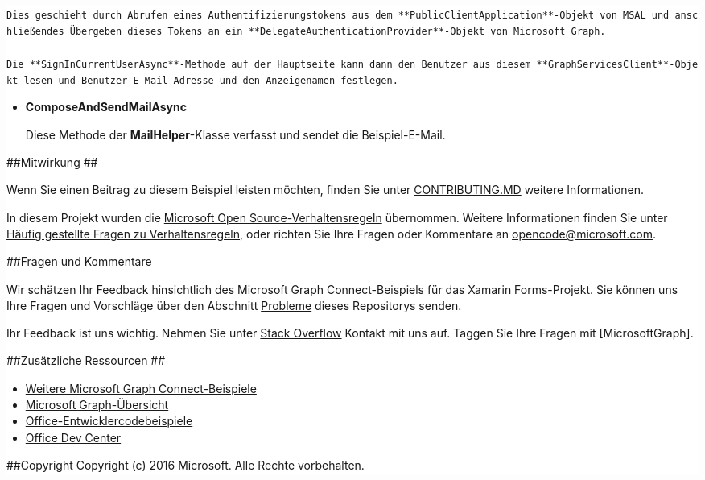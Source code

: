     Dies geschieht durch Abrufen eines Authentifizierungstokens aus dem **PublicClientApplication**-Objekt von MSAL und anschließendes Übergeben dieses Tokens an ein **DelegateAuthenticationProvider**-Objekt von Microsoft Graph.

    Die **SignInCurrentUserAsync**-Methode auf der Hauptseite kann dann den Benutzer aus diesem **GraphServicesClient**-Objekt lesen und Benutzer-E-Mail-Adresse und den Anzeigenamen festlegen.

- **ComposeAndSendMailAsync**

    Diese Methode der **MailHelper**-Klasse verfasst und sendet die Beispiel-E-Mail.

<a name="contributing"></a>
##<a name="contributing"></a>Mitwirkung ##

Wenn Sie einen Beitrag zu diesem Beispiel leisten möchten, finden Sie unter [CONTRIBUTING.MD](/CONTRIBUTING.md) weitere Informationen.

In diesem Projekt wurden die [Microsoft Open Source-Verhaltensregeln](https://opensource.microsoft.com/codeofconduct/) übernommen. Weitere Informationen finden Sie unter [Häufig gestellte Fragen zu Verhaltensregeln](https://opensource.microsoft.com/codeofconduct/faq/), oder richten Sie Ihre Fragen oder Kommentare an [opencode@microsoft.com](mailto:opencode@microsoft.com).

<a name="questions"></a>
##<a name="questions-and-comments"></a>Fragen und Kommentare

Wir schätzen Ihr Feedback hinsichtlich des Microsoft Graph Connect-Beispiels für das Xamarin Forms-Projekt. Sie können uns Ihre Fragen und Vorschläge über den Abschnitt [Probleme](https://github.com/MicrosoftGraph/xamarin-csharp-connect-sample/issues) dieses Repositorys senden.

Ihr Feedback ist uns wichtig. Nehmen Sie unter [Stack Overflow](http://stackoverflow.com/questions/tagged/office365+or+microsoftgraph) Kontakt mit uns auf. Taggen Sie Ihre Fragen mit [MicrosoftGraph].

<a name="additional-resources"></a>
##<a name="additional-resources"></a>Zusätzliche Ressourcen ##

- [Weitere Microsoft Graph Connect-Beispiele](https://github.com/MicrosoftGraph?utf8=%E2%9C%93&query=-Connect)
- [Microsoft Graph-Übersicht](http://graph.microsoft.io)
- [Office-Entwicklercodebeispiele](http://dev.office.com/code-samples)
- [Office Dev Center](http://dev.office.com/)


##<a name="copyright"></a>Copyright
Copyright (c) 2016 Microsoft. Alle Rechte vorbehalten.


